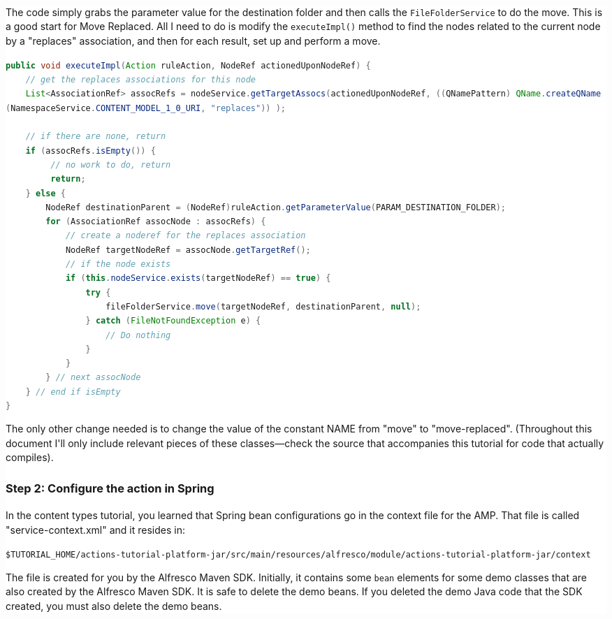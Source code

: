 The code simply grabs the parameter value for the destination folder and
then calls the `FileFolderService` to do the move. This is a good start
for Move Replaced. All I need to do is modify the `executeImpl()` method to
find the nodes related to the current node by a "replaces" association,
and then for each result, set up and perform a move.

```java
public void executeImpl(Action ruleAction, NodeRef actionedUponNodeRef) {
    // get the replaces associations for this node
    List<AssociationRef> assocRefs = nodeService.getTargetAssocs(actionedUponNodeRef, ((QNamePattern) QName.createQName(NamespaceService.CONTENT_MODEL_1_0_URI, "replaces")) );

    // if there are none, return
    if (assocRefs.isEmpty()) {
         // no work to do, return
         return;
    } else {
        NodeRef destinationParent = (NodeRef)ruleAction.getParameterValue(PARAM_DESTINATION_FOLDER);
        for (AssociationRef assocNode : assocRefs) {
            // create a noderef for the replaces association
            NodeRef targetNodeRef = assocNode.getTargetRef();
            // if the node exists
            if (this.nodeService.exists(targetNodeRef) == true) {
                try {
                    fileFolderService.move(targetNodeRef, destinationParent, null);
                } catch (FileNotFoundException e) {
                    // Do nothing
                }
            }
        } // next assocNode
    } // end if isEmpty
}
```

The only other change needed is to change the value of the constant NAME from
"move" to "move-replaced". (Throughout this document I'll only include relevant
pieces of these classes—check the source that accompanies this tutorial for code
that actually compiles).

### Step 2: Configure the action in Spring

In the content types tutorial, you learned that Spring bean configurations go in
the context file for the AMP. That file is called "service-context.xml" and it
resides in:

    $TUTORIAL_HOME/actions-tutorial-platform-jar/src/main/resources/alfresco/module/actions-tutorial-platform-jar/context

The file is created for you by the Alfresco Maven SDK. Initially, it contains
some `bean` elements for some demo classes that are also created by the Alfresco
Maven SDK. It is safe to delete the demo beans. If you deleted the demo Java
code that the SDK created, you must also delete the demo beans.
